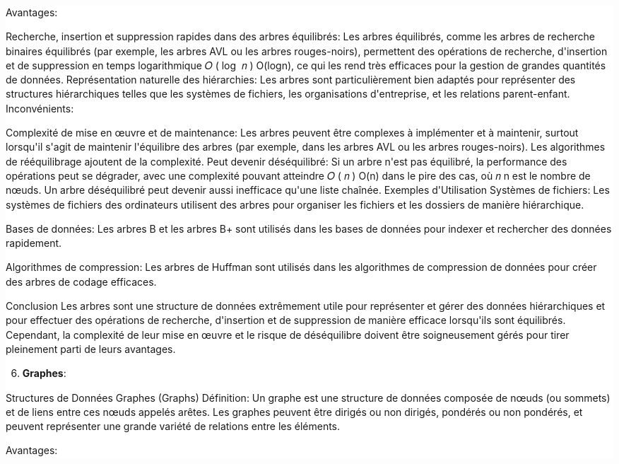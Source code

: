 Avantages:

Recherche, insertion et suppression rapides dans des arbres équilibrés: Les arbres équilibrés, comme les arbres de recherche binaires équilibrés (par exemple, les arbres AVL ou les arbres rouges-noirs), permettent des opérations de recherche, d'insertion et de suppression en temps logarithmique 
𝑂
(
log
⁡
𝑛
)
O(logn), ce qui les rend très efficaces pour la gestion de grandes quantités de données.
Représentation naturelle des hiérarchies: Les arbres sont particulièrement bien adaptés pour représenter des structures hiérarchiques telles que les systèmes de fichiers, les organisations d'entreprise, et les relations parent-enfant.
Inconvénients:

Complexité de mise en œuvre et de maintenance: Les arbres peuvent être complexes à implémenter et à maintenir, surtout lorsqu'il s'agit de maintenir l'équilibre des arbres (par exemple, dans les arbres AVL ou les arbres rouges-noirs). Les algorithmes de rééquilibrage ajoutent de la complexité.
Peut devenir déséquilibré: Si un arbre n'est pas équilibré, la performance des opérations peut se dégrader, avec une complexité pouvant atteindre 
𝑂
(
𝑛
)
O(n) dans le pire des cas, où 
𝑛
n est le nombre de nœuds. Un arbre déséquilibré peut devenir aussi inefficace qu'une liste chaînée.
Exemples d'Utilisation
Systèmes de fichiers: Les systèmes de fichiers des ordinateurs utilisent des arbres pour organiser les fichiers et les dossiers de manière hiérarchique.

Bases de données: Les arbres B et les arbres B+ sont utilisés dans les bases de données pour indexer et rechercher des données rapidement.

Algorithmes de compression: Les arbres de Huffman sont utilisés dans les algorithmes de compression de données pour créer des arbres de codage efficaces.

Conclusion
Les arbres sont une structure de données extrêmement utile pour représenter et gérer des données hiérarchiques et pour effectuer des opérations de recherche, d'insertion et de suppression de manière efficace lorsqu'ils sont équilibrés. Cependant, la complexité de leur mise en œuvre et le risque de déséquilibre doivent être soigneusement gérés pour tirer pleinement parti de leurs avantages.


6. **Graphes**:

Structures de Données
Graphes (Graphs)
Définition: Un graphe est une structure de données composée de nœuds (ou sommets) et de liens entre ces nœuds appelés arêtes. Les graphes peuvent être dirigés ou non dirigés, pondérés ou non pondérés, et peuvent représenter une grande variété de relations entre les éléments.

Avantages:
